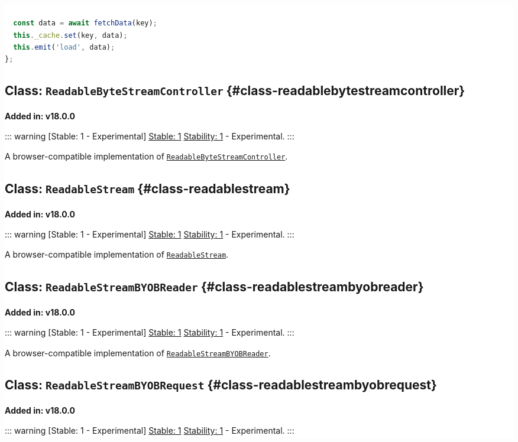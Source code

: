 ```js [ESM]

  const data = await fetchData(key);
  this._cache.set(key, data);
  this.emit('load', data);
};
```
## Class: `ReadableByteStreamController` {#class-readablebytestreamcontroller}

**Added in: v18.0.0**

::: warning [Stable: 1 - Experimental]
[Stable: 1](/nodejs/api/documentation#stability-index) [Stability: 1](/nodejs/api/documentation#stability-index) - Experimental.
:::

A browser-compatible implementation of [`ReadableByteStreamController`](/nodejs/api/webstreams#class-readablebytestreamcontroller).

## Class: `ReadableStream` {#class-readablestream}

**Added in: v18.0.0**

::: warning [Stable: 1 - Experimental]
[Stable: 1](/nodejs/api/documentation#stability-index) [Stability: 1](/nodejs/api/documentation#stability-index) - Experimental.
:::

A browser-compatible implementation of [`ReadableStream`](/nodejs/api/webstreams#class-readablestream).

## Class: `ReadableStreamBYOBReader` {#class-readablestreambyobreader}

**Added in: v18.0.0**

::: warning [Stable: 1 - Experimental]
[Stable: 1](/nodejs/api/documentation#stability-index) [Stability: 1](/nodejs/api/documentation#stability-index) - Experimental.
:::

A browser-compatible implementation of [`ReadableStreamBYOBReader`](/nodejs/api/webstreams#class-readablestreambyobreader).

## Class: `ReadableStreamBYOBRequest` {#class-readablestreambyobrequest}

**Added in: v18.0.0**

::: warning [Stable: 1 - Experimental]
[Stable: 1](/nodejs/api/documentation#stability-index) [Stability: 1](/nodejs/api/documentation#stability-index) - Experimental.
:::
